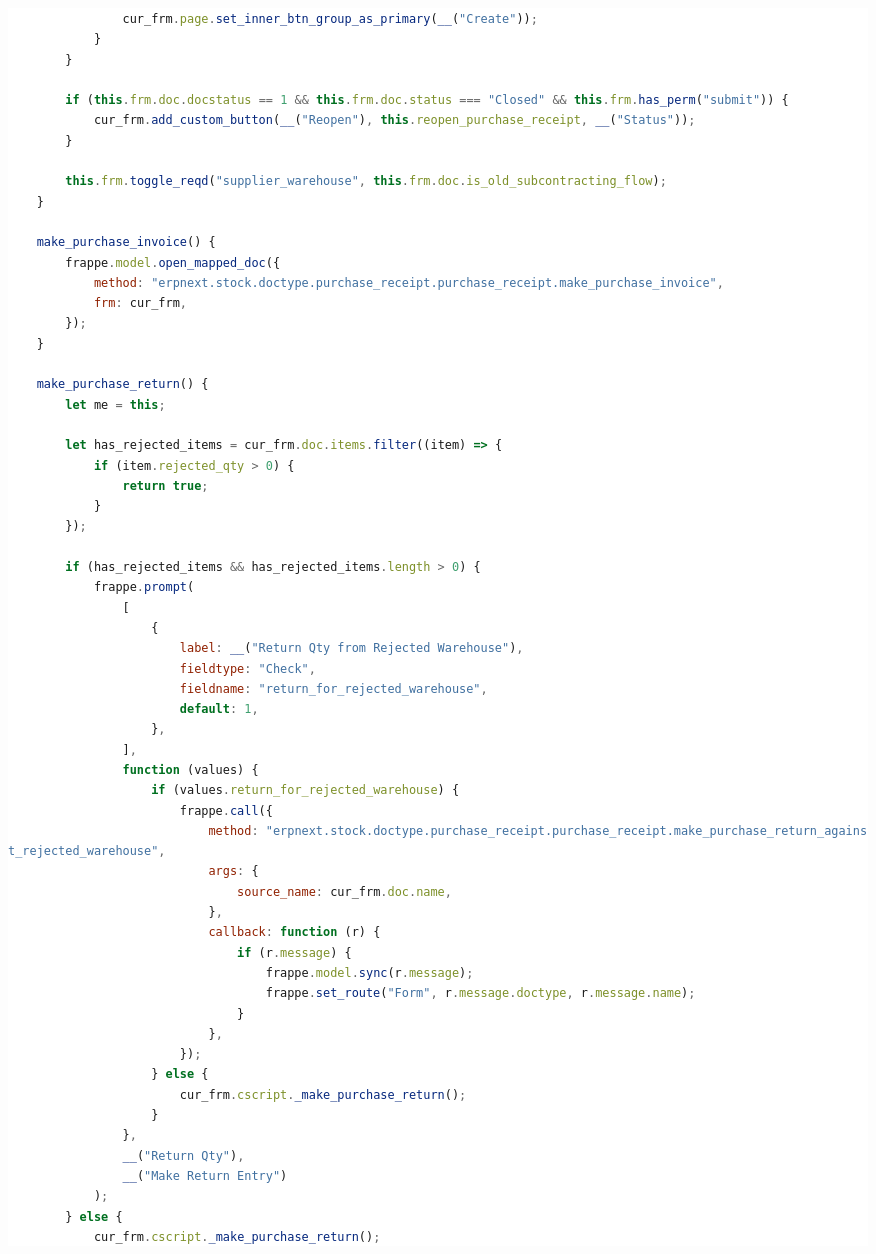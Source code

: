 ```javascript
				cur_frm.page.set_inner_btn_group_as_primary(__("Create"));
			}
		}

		if (this.frm.doc.docstatus == 1 && this.frm.doc.status === "Closed" && this.frm.has_perm("submit")) {
			cur_frm.add_custom_button(__("Reopen"), this.reopen_purchase_receipt, __("Status"));
		}

		this.frm.toggle_reqd("supplier_warehouse", this.frm.doc.is_old_subcontracting_flow);
	}

	make_purchase_invoice() {
		frappe.model.open_mapped_doc({
			method: "erpnext.stock.doctype.purchase_receipt.purchase_receipt.make_purchase_invoice",
			frm: cur_frm,
		});
	}

	make_purchase_return() {
		let me = this;

		let has_rejected_items = cur_frm.doc.items.filter((item) => {
			if (item.rejected_qty > 0) {
				return true;
			}
		});

		if (has_rejected_items && has_rejected_items.length > 0) {
			frappe.prompt(
				[
					{
						label: __("Return Qty from Rejected Warehouse"),
						fieldtype: "Check",
						fieldname: "return_for_rejected_warehouse",
						default: 1,
					},
				],
				function (values) {
					if (values.return_for_rejected_warehouse) {
						frappe.call({
							method: "erpnext.stock.doctype.purchase_receipt.purchase_receipt.make_purchase_return_against_rejected_warehouse",
							args: {
								source_name: cur_frm.doc.name,
							},
							callback: function (r) {
								if (r.message) {
									frappe.model.sync(r.message);
									frappe.set_route("Form", r.message.doctype, r.message.name);
								}
							},
						});
					} else {
						cur_frm.cscript._make_purchase_return();
					}
				},
				__("Return Qty"),
				__("Make Return Entry")
			);
		} else {
			cur_frm.cscript._make_purchase_return();
```